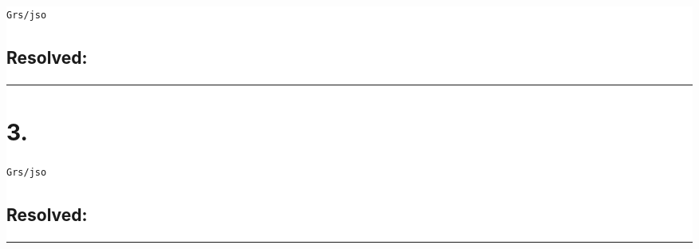 ```
Grs/jso
```
## Resolved: 
```
```
----------------------------------------------------
# 3. 

```
Grs/jso
```
## Resolved: 
```
```
----------------------------------------------------
